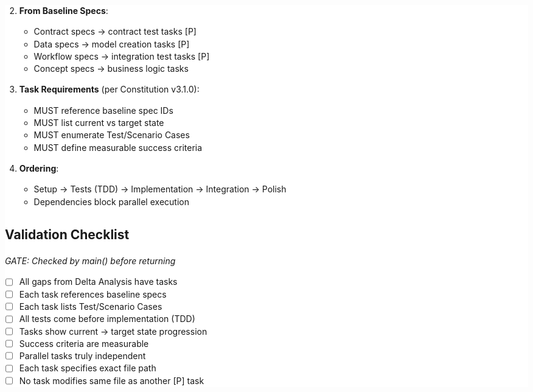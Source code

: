 2. **From Baseline Specs**:
   - Contract specs → contract test tasks [P]
   - Data specs → model creation tasks [P]
   - Workflow specs → integration test tasks [P]
   - Concept specs → business logic tasks

3. **Task Requirements** (per Constitution v3.1.0):
   - MUST reference baseline spec IDs
   - MUST list current vs target state
   - MUST enumerate Test/Scenario Cases
   - MUST define measurable success criteria

4. **Ordering**:
   - Setup → Tests (TDD) → Implementation → Integration → Polish
   - Dependencies block parallel execution

## Validation Checklist
*GATE: Checked by main() before returning*

- [ ] All gaps from Delta Analysis have tasks
- [ ] Each task references baseline specs
- [ ] Each task lists Test/Scenario Cases
- [ ] All tests come before implementation (TDD)
- [ ] Tasks show current → target state progression
- [ ] Success criteria are measurable
- [ ] Parallel tasks truly independent
- [ ] Each task specifies exact file path
- [ ] No task modifies same file as another [P] task